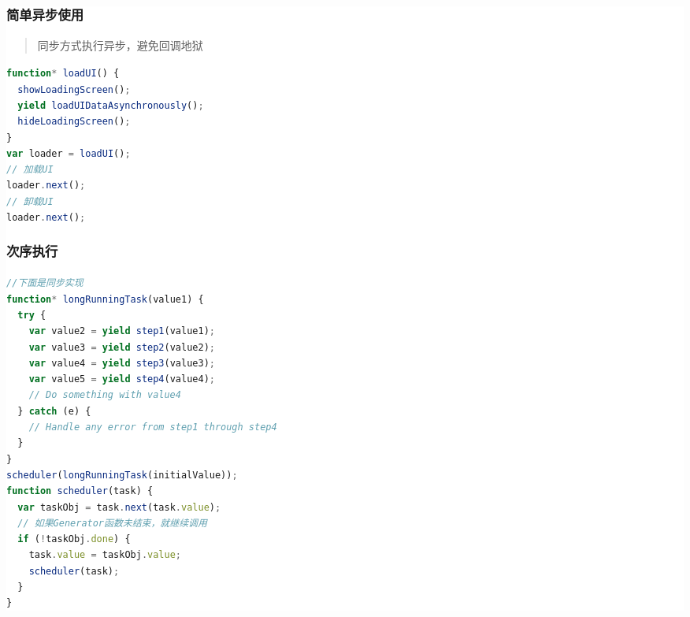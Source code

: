 ### 简单异步使用

> 同步方式执行异步，避免回调地狱

```js
function* loadUI() {
  showLoadingScreen();
  yield loadUIDataAsynchronously();
  hideLoadingScreen();
}
var loader = loadUI();
// 加载UI
loader.next();
// 卸载UI
loader.next();
```

### 次序执行

```js
//下面是同步实现
function* longRunningTask(value1) {
  try {
    var value2 = yield step1(value1);
    var value3 = yield step2(value2);
    var value4 = yield step3(value3);
    var value5 = yield step4(value4);
    // Do something with value4
  } catch (e) {
    // Handle any error from step1 through step4
  }
}
scheduler(longRunningTask(initialValue));
function scheduler(task) {
  var taskObj = task.next(task.value);
  // 如果Generator函数未结束，就继续调用
  if (!taskObj.done) {
    task.value = taskObj.value;
    scheduler(task);
  }
}
```
